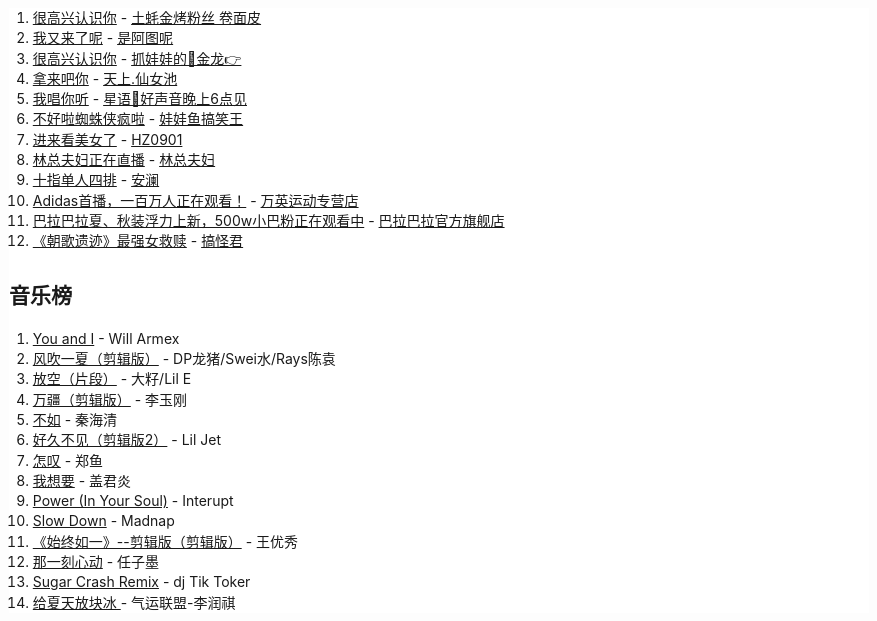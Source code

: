 1. [很高兴认识你](https://webcast.amemv.com/webcast/reflow/6985472749376555807) - [土蚝金烤粉丝 卷面皮](https://www.iesdouyin.com/share/user/109968148340?sec_uid=MS4wLjABAAAAVaXrwBioWDVUXPsI5uVugc7SJa0xUf94fNJn9oEPJzk)
1. [我又来了呢](https://webcast.amemv.com/webcast/reflow/6985324445695101703) - [是阿图呢](https://www.iesdouyin.com/share/user/4345728916006544?sec_uid=MS4wLjABAAAAfb7ApgbmUNoIQleR-2IC0DLaSX3aHG5jI04MC5hxWbPcAltZnWwQ-raY6kd1uAIj)
1. [很高兴认识你](https://webcast.amemv.com/webcast/reflow/6985470665822423811) - [抓娃娃的🐲金龙👉](https://www.iesdouyin.com/share/user/61319220617?sec_uid=MS4wLjABAAAAzsSiMcuAaJoEyAyyDLLM_aFfsHSnwqvus0sKDFGQTnw)
1. [拿来吧你](https://webcast.amemv.com/webcast/reflow/6985462815058332449) - [天上.仙女池](https://www.iesdouyin.com/share/user/2765995746790983?sec_uid=MS4wLjABAAAArDYdvvKqFiRpqIxRsPbWEQQ6_sBbDknfLDumURNvgolE2hymNLQLiUbmaPOaH5d_)
1. [我唱你听](https://webcast.amemv.com/webcast/reflow/6985452834707819304) - [星语🎤好声音晚上6点见](https://www.iesdouyin.com/share/user/3650029458038512?sec_uid=MS4wLjABAAAA-tgIzA8w9MoBThLjF0s7ekoPEEhT6IY9AMArZw_4m3ury2495vmyUkzmgeTL5FHO)
1. [不好啦蜘蛛侠疯啦](https://webcast.amemv.com/webcast/reflow/6985472332089363230) - [娃娃鱼搞笑王](https://www.iesdouyin.com/share/user/1688489925542116?sec_uid=MS4wLjABAAAAzChtSUEzjzX5hw6lqnrVUmqgvq8zahkNKuMeh3AEGZzHq7ToNkp2LK48GvkcaKHd)
1. [进来看美女了](https://webcast.amemv.com/webcast/reflow/6985438514884512525) - [HZ0901](https://www.iesdouyin.com/share/user/4081015615666343?sec_uid=MS4wLjABAAAASwWh9mqMnZ0_0EQZ0HUgXDGS_XouTQKpT91tEi-qDWA2-mbSVmvuvhGFzD28Uyph)
1. [林总夫妇正在直播](https://webcast.amemv.com/webcast/reflow/6985477696197872414) - [林总夫妇](https://www.iesdouyin.com/share/user/747276550806056?sec_uid=MS4wLjABAAAADxA1hjzRTmdVujcAuWHAH45WHnMdDux-nQ1dVtaOG7M)
1. [十指单人四排](https://webcast.amemv.com/webcast/reflow/6985431211829250829) - [安澜](https://www.iesdouyin.com/share/user/299484607155468?sec_uid=MS4wLjABAAAAJDGJyuHzeOMxtry923vIoKilyMbaODMFxdKNQu_e3yQ)
1. [Adidas首播，一百万人正在观看！](https://webcast.amemv.com/webcast/reflow/6985462019189115685) - [万英运动专营店](https://www.iesdouyin.com/share/user/1073555178785888?sec_uid=MS4wLjABAAAAYbbtnCEsKlGQLDe2ED2nBHqGwLG1G0xeeDbVqBNqpsykHDQyMgaj6AI9P3apIQZP)
1. [巴拉巴拉夏、秋装浮力上新，500w小巴粉正在观看中](https://webcast.amemv.com/webcast/reflow/6985460794171673352) - [巴拉巴拉官方旗舰店](https://www.iesdouyin.com/share/user/96275352267?sec_uid=MS4wLjABAAAAz7OLBo5sTRcUCngFHZCyTcLRaS72Ar-DX_r4U_CKSXM)
1. [《朝歌遗迹》最强女救赎](https://webcast.amemv.com/webcast/reflow/6985462892997217038) - [搞怪君](https://www.iesdouyin.com/share/user/109648674829?sec_uid=MS4wLjABAAAAJEUhfhC9AdVBKTow6iyzhC4Sx9uU0_PFYU-Y_75d_-w)

## 音乐榜

1. [You and I](https://sf3-cdn-tos.douyinstatic.com/obj/tos-cn-ve-2774/6d41d079cdc24be0b6a3311869b3fa44) - Will Armex
1. [风吹一夏（剪辑版）](https://sf3-cdn-tos.douyinstatic.com/obj/tos-cn-ve-2774/64b5a4609eb843c29c974d39d4d5d058) - DP龙猪/Swei水/Rays陈袁
1. [放空（片段）]() - 大籽/Lil E
1. [万疆（剪辑版）](https://sf3-cdn-tos.douyinstatic.com/obj/tos-cn-ve-2774/59f5b22062174b639df7640423f84460) - 李玉刚
1. [不如]() - 秦海清
1. [好久不见（剪辑版2）](https://sf3-cdn-tos.douyinstatic.com/obj/tos-cn-ve-2774/82e4fd8e1c1148e7b6aaed1a5c081341) - Lil Jet
1. [怎叹](https://sf3-cdn-tos.douyinstatic.com/obj/tos-cn-ve-2774/66b23b4108a942e986f0e770385c8781) - 郑鱼
1. [我想要]() - 盖君炎
1. [Power (In Your Soul)](https://sf6-cdn-tos.douyinstatic.com/obj/tos-cn-ve-2774/fd7e24a379524831a3735ead41eb0f1f) - Interupt
1. [Slow Down](https://sf6-cdn-tos.douyinstatic.com/obj/tos-cn-ve-2774/233f8cbb64e84582942fed899ec76a41) - Madnap
1. [《始终如一》--剪辑版（剪辑版）](https://sf6-cdn-tos.douyinstatic.com/obj/tos-cn-ve-2774/0811166758944c53a5c682ebd0f4e27d) - 王优秀
1. [那一刻心动](https://sf3-cdn-tos.douyinstatic.com/obj/tos-cn-ve-2774/4c0ed00133e3439592b4741c72acc6f3) - 任子墨
1. [Sugar Crash Remix](https://sf3-cdn-tos.douyinstatic.com/obj/tos-cn-ve-2774/6a3f0b6c9d2340c99fa2afc32d2db6dc) - dj Tik Toker
1. [给夏天放块冰 ](https://sf6-cdn-tos.douyinstatic.com/obj/tos-cn-ve-2774/e5b1a3eaf59e4abc85ecbf754d968891) - 气运联盟-李润祺